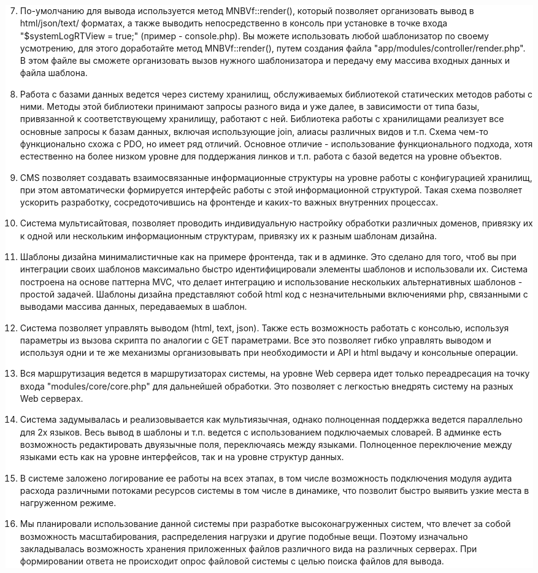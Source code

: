 7. По-умолчанию для вывода используется метод MNBVf::render(), который позволяет
организовать вывод в html/json/text/ форматах, а также выводить непосредственно в
консоль при установке в точке входа "$systemLogRTView = true;" (пример - console.php).
Вы можете использовать любой шаблонизатор по своему усмотрению, для этого 
доработайте метод MNBVf::render(), путем создания файла "app/modules/controller/render.php".
В этом файле вы сможете организовать вызов нужного шаблонизатора и передачу ему
массива входных данных и файла шаблона.

8. Работа с базами данных ведется через систему хранилищ, обслуживаемых 
библиотекой статических методов работы с ними. Методы этой библиотеки принимают
запросы разного вида и уже далее, в зависимости от типа базы, привязанной к
соответствующему хранилищу, работают с ней. Библиотека работы с хранилищами
реализует все основные запросы к базам данных, включая использующие join,
алиасы различных видов и т.п. Схема чем-то функционально схожа с PDO, но 
имеет ряд отличий. Основное отличие - использование функционального подхода,
хотя естественно на более низком уровне для поддержания линков и т.п. работа
с базой ведется на уровне объектов.

9. CMS позволяет создавать взаимосвязанные информационные структуры на уровне
работы с конфигурацией хранилищ, при этом автоматически формируется интерфейс
работы с этой информационной структурой. Такая схема позволяет ускорить
разработку, сосредоточившись на фронтенде и каких-то важных внутренних процессах.

10. Система мультисайтовая, позволяет проводить индивидуальную настройку обработки
различных доменов, привязку их к одной или нескольким информационным структурам,
привязку их к разным шаблонам дизайна.

11. Шаблоны дизайна минималистичные как на примере фронтенда, так и в админке. 
Это сделано для того, чтоб вы при интеграции своих шаблонов максимально быстро
идентифицировали элементы шаблонов и использовали их. Система построена на основе
паттерна MVC, что делает интеграцию и использование нескольких альтернативных
шаблонов - простой задачей. Шаблоны дизайна представляют собой html код с 
незначительными включениями php, связанными с выводами массива данных, передаваемых
в шаблон.

12. Система позволяет управлять выводом (html, text, json). Также есть возможность
работать с консолью, используя параметры из вызова скрипта по аналогии с GET
параметрами. Все это позволяет гибко управлять выводом и используя одни и те же
механизмы организовывать при необходимости и API и html выдачу и консольные операции.

13. Вся маршрутизация ведется в маршрутизаторах системы, на уровне Web сервера идет
только переадресация на точку входа "modules/core/core.php" для дальнейшей обработки.
Это позволяет с легкостью внедрять систему на разных Web серверах.

14. Система задумывалась и реализовывается как мультиязычная, однако полноценная 
поддержка ведется параллельно для 2х языков. Весь вывод в шаблоны и т.п. ведется
с использованием подключаемых словарей. В админке есть возможность редактировать
двуязычные поля, переключаясь между языками. Полноценное переключение между языками
есть как на уровне интерфейсов, так и на уровне структур данных. 

15. В системе заложено логирование ее работы на всех этапах, в том числе возможность
подключения модуля аудита расхода различными потоками ресурсов системы в том числе
в динамике, что позволит быстро выявить узкие места в нагруженном режиме.

16. Мы планировали использование данной системы при разработке высоконагруженных 
систем, что влечет за собой возможность масштабирования, распределения нагрузки и
другие подобные вещи. Поэтому изначально закладывалась возможность хранения 
приложенных файлов различного вида на различных серверах. При формировании ответа
не происходит опрос файловой системы с целью поиска файлов для вывода.
